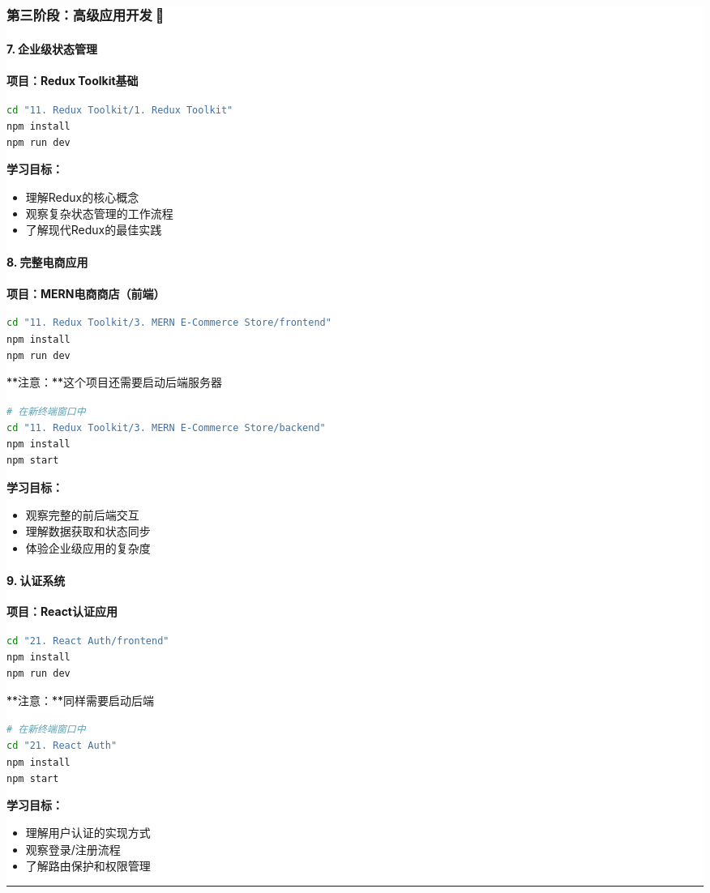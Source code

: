 ### 第三阶段：高级应用开发 🎯

#### 7. 企业级状态管理
**项目：Redux Toolkit基础**
```bash
cd "11. Redux Toolkit/1. Redux Toolkit"
npm install
npm run dev
```
**学习目标：**
- 理解Redux的核心概念
- 观察复杂状态管理的工作流程
- 了解现代Redux的最佳实践

#### 8. 完整电商应用
**项目：MERN电商商店（前端）**
```bash
cd "11. Redux Toolkit/3. MERN E-Commerce Store/frontend"
npm install
npm run dev
```
**注意：**这个项目还需要启动后端服务器
```bash
# 在新终端窗口中
cd "11. Redux Toolkit/3. MERN E-Commerce Store/backend"
npm install
npm start
```
**学习目标：**
- 观察完整的前后端交互
- 理解数据获取和状态同步
- 体验企业级应用的复杂度

#### 9. 认证系统
**项目：React认证应用**
```bash
cd "21. React Auth/frontend"
npm install
npm run dev
```
**注意：**同样需要启动后端
```bash
# 在新终端窗口中
cd "21. React Auth"
npm install
npm start
```
**学习目标：**
- 理解用户认证的实现方式
- 观察登录/注册流程
- 了解路由保护和权限管理

---
